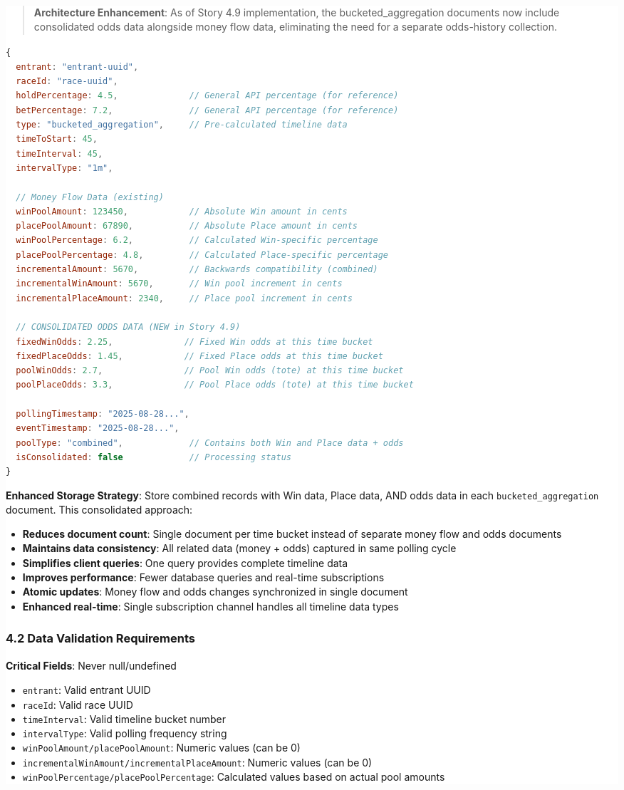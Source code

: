 > **Architecture Enhancement**: As of Story 4.9 implementation, the bucketed_aggregation documents now include consolidated odds data alongside money flow data, eliminating the need for a separate odds-history collection.

```javascript
{
  entrant: "entrant-uuid",
  raceId: "race-uuid",
  holdPercentage: 4.5,              // General API percentage (for reference)
  betPercentage: 7.2,               // General API percentage (for reference)
  type: "bucketed_aggregation",     // Pre-calculated timeline data
  timeToStart: 45,
  timeInterval: 45,
  intervalType: "1m",
  
  // Money Flow Data (existing)
  winPoolAmount: 123450,            // Absolute Win amount in cents
  placePoolAmount: 67890,           // Absolute Place amount in cents
  winPoolPercentage: 6.2,           // Calculated Win-specific percentage
  placePoolPercentage: 4.8,         // Calculated Place-specific percentage
  incrementalAmount: 5670,          // Backwards compatibility (combined)
  incrementalWinAmount: 5670,       // Win pool increment in cents
  incrementalPlaceAmount: 2340,     // Place pool increment in cents
  
  // CONSOLIDATED ODDS DATA (NEW in Story 4.9)
  fixedWinOdds: 2.25,              // Fixed Win odds at this time bucket
  fixedPlaceOdds: 1.45,            // Fixed Place odds at this time bucket
  poolWinOdds: 2.7,                // Pool Win odds (tote) at this time bucket
  poolPlaceOdds: 3.3,              // Pool Place odds (tote) at this time bucket
  
  pollingTimestamp: "2025-08-28...",
  eventTimestamp: "2025-08-28...",
  poolType: "combined",             // Contains both Win and Place data + odds
  isConsolidated: false             // Processing status
}
```

**Enhanced Storage Strategy**: Store combined records with Win data, Place data, AND odds data in each `bucketed_aggregation` document. This consolidated approach:

- **Reduces document count**: Single document per time bucket instead of separate money flow and odds documents
- **Maintains data consistency**: All related data (money + odds) captured in same polling cycle
- **Simplifies client queries**: One query provides complete timeline data
- **Improves performance**: Fewer database queries and real-time subscriptions
- **Atomic updates**: Money flow and odds changes synchronized in single document
- **Enhanced real-time**: Single subscription channel handles all timeline data types

### 4.2 Data Validation Requirements

**Critical Fields**: Never null/undefined

- `entrant`: Valid entrant UUID
- `raceId`: Valid race UUID
- `timeInterval`: Valid timeline bucket number
- `intervalType`: Valid polling frequency string
- `winPoolAmount/placePoolAmount`: Numeric values (can be 0)
- `incrementalWinAmount/incrementalPlaceAmount`: Numeric values (can be 0)
- `winPoolPercentage/placePoolPercentage`: Calculated values based on actual pool amounts
